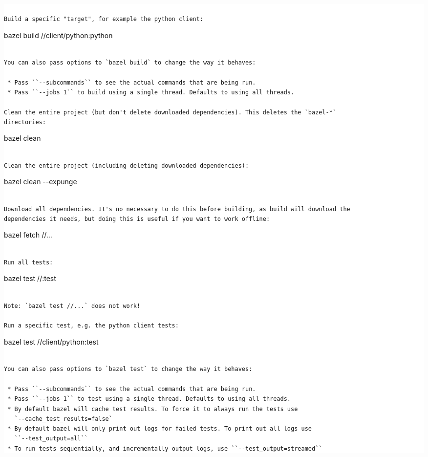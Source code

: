```

Build a specific "target", for example the python client:
```
bazel build //client/python:python
```

You can also pass options to `bazel build` to change the way it behaves:

 * Pass ``--subcommands`` to see the actual commands that are being run.
 * Pass ``--jobs 1`` to build using a single thread. Defaults to using all threads.

Clean the entire project (but don't delete downloaded dependencies). This deletes the `bazel-*`
directories:
```
bazel clean
```

Clean the entire project (including deleting downloaded dependencies):
```
bazel clean --expunge
```

Download all dependencies. It's no necessary to do this before building, as build will download the
dependencies it needs, but doing this is useful if you want to work offline:
```
bazel fetch //...
```

Run all tests:
```
bazel test //:test
```

Note: `bazel test //...` does not work!

Run a specific test, e.g. the python client tests:
```
bazel test //client/python:test
```

You can also pass options to `bazel test` to change the way it behaves:

 * Pass ``--subcommands`` to see the actual commands that are being run.
 * Pass ``--jobs 1`` to test using a single thread. Defaults to using all threads.
 * By default bazel will cache test results. To force it to always run the tests use
   `--cache_test_results=false`
 * By default bazel will only print out logs for failed tests. To print out all logs use
   ``--test_output=all``
 * To run tests sequentially, and incrementally output logs, use ``--test_output=streamed``
